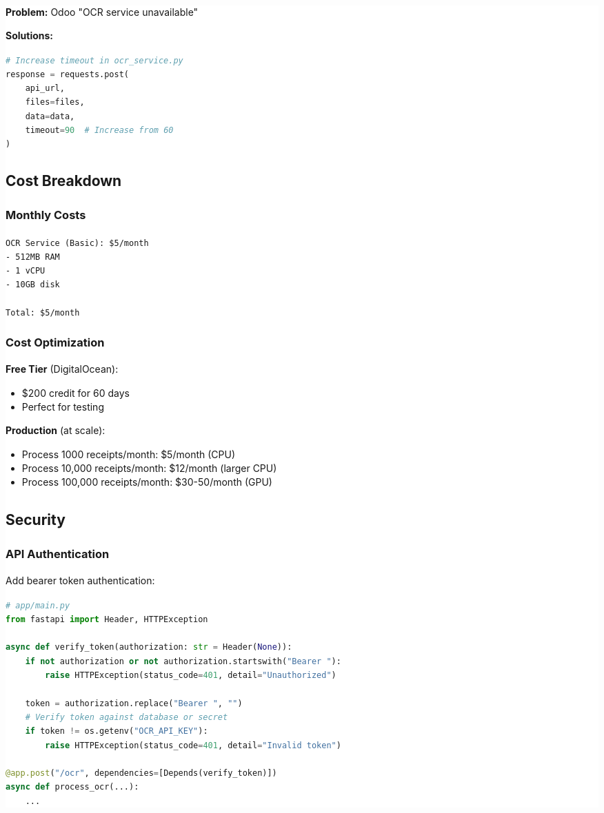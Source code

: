 **Problem:** Odoo "OCR service unavailable"

**Solutions:**
```python
# Increase timeout in ocr_service.py
response = requests.post(
    api_url,
    files=files,
    data=data,
    timeout=90  # Increase from 60
)
```

## Cost Breakdown

### Monthly Costs

```
OCR Service (Basic): $5/month
- 512MB RAM
- 1 vCPU
- 10GB disk

Total: $5/month
```

### Cost Optimization

**Free Tier** (DigitalOcean):
- $200 credit for 60 days
- Perfect for testing

**Production** (at scale):
- Process 1000 receipts/month: $5/month (CPU)
- Process 10,000 receipts/month: $12/month (larger CPU)
- Process 100,000 receipts/month: $30-50/month (GPU)

## Security

### API Authentication

Add bearer token authentication:

```python
# app/main.py
from fastapi import Header, HTTPException

async def verify_token(authorization: str = Header(None)):
    if not authorization or not authorization.startswith("Bearer "):
        raise HTTPException(status_code=401, detail="Unauthorized")

    token = authorization.replace("Bearer ", "")
    # Verify token against database or secret
    if token != os.getenv("OCR_API_KEY"):
        raise HTTPException(status_code=401, detail="Invalid token")

@app.post("/ocr", dependencies=[Depends(verify_token)])
async def process_ocr(...):
    ...
```
